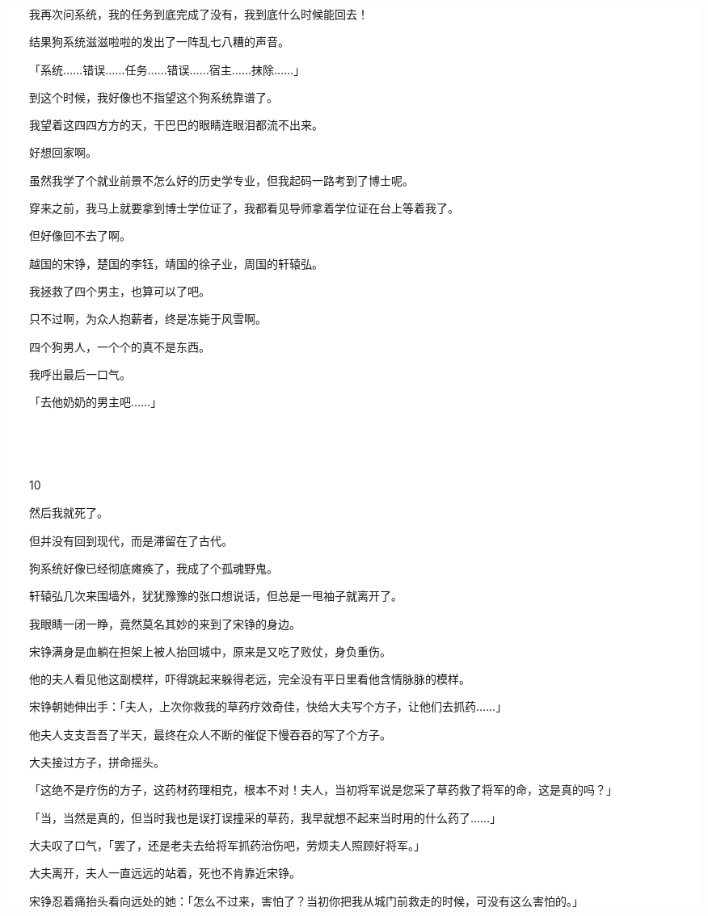 &emsp;&emsp;我再次问系统，我的任务到底完成了没有，我到底什么时候能回去！  
  
&emsp;&emsp;结果狗系统滋滋啦啦的发出了一阵乱七八糟的声音。  
  
&emsp;&emsp;「系统……错误……任务……错误……宿主……抹除……」  
  
&emsp;&emsp;到这个时候，我好像也不指望这个狗系统靠谱了。  
  
&emsp;&emsp;我望着这四四方方的天，干巴巴的眼睛连眼泪都流不出来。  
  
&emsp;&emsp;好想回家啊。  
  
&emsp;&emsp;虽然我学了个就业前景不怎么好的历史学专业，但我起码一路考到了博士呢。  
  
&emsp;&emsp;穿来之前，我马上就要拿到博士学位证了，我都看见导师拿着学位证在台上等着我了。  
  
&emsp;&emsp;但好像回不去了啊。  
  
&emsp;&emsp;越国的宋铮，楚国的李钰，靖国的徐子业，周国的轩辕弘。  
  
&emsp;&emsp;我拯救了四个男主，也算可以了吧。  
  
&emsp;&emsp;只不过啊，为众人抱薪者，终是冻毙于风雪啊。  
  
&emsp;&emsp;四个狗男人，一个个的真不是东西。  
  
&emsp;&emsp;我呼出最后一口气。  
  
&emsp;&emsp;「去他奶奶的男主吧……」  
  
&emsp;&emsp;   
  
&emsp;&emsp;   
  
&emsp;&emsp;10  
  
&emsp;&emsp;然后我就死了。  
  
&emsp;&emsp;但并没有回到现代，而是滞留在了古代。  
  
&emsp;&emsp;狗系统好像已经彻底瘫痪了，我成了个孤魂野鬼。  
  
&emsp;&emsp;轩辕弘几次来围墙外，犹犹豫豫的张口想说话，但总是一甩袖子就离开了。  
  
&emsp;&emsp;我眼睛一闭一睁，竟然莫名其妙的来到了宋铮的身边。  
  
&emsp;&emsp;宋铮满身是血躺在担架上被人抬回城中，原来是又吃了败仗，身负重伤。  
  
&emsp;&emsp;他的夫人看见他这副模样，吓得跳起来躲得老远，完全没有平日里看他含情脉脉的模样。  
  
&emsp;&emsp;宋铮朝她伸出手：「夫人，上次你救我的草药疗效奇佳，快给大夫写个方子，让他们去抓药……」  
  
&emsp;&emsp;他夫人支支吾吾了半天，最终在众人不断的催促下慢吞吞的写了个方子。  
  
&emsp;&emsp;大夫接过方子，拼命摇头。  
  
&emsp;&emsp;「这绝不是疗伤的方子，这药材药理相克，根本不对！夫人，当初将军说是您采了草药救了将军的命，这是真的吗？」  
  
&emsp;&emsp;「当，当然是真的，但当时我也是误打误撞采的草药，我早就想不起来当时用的什么药了……」  
  
&emsp;&emsp;大夫叹了口气，「罢了，还是老夫去给将军抓药治伤吧，劳烦夫人照顾好将军。」  
  
&emsp;&emsp;大夫离开，夫人一直远远的站着，死也不肯靠近宋铮。  
  
&emsp;&emsp;宋铮忍着痛抬头看向远处的她：「怎么不过来，害怕了？当初你把我从城门前救走的时候，可没有这么害怕的。」  
  